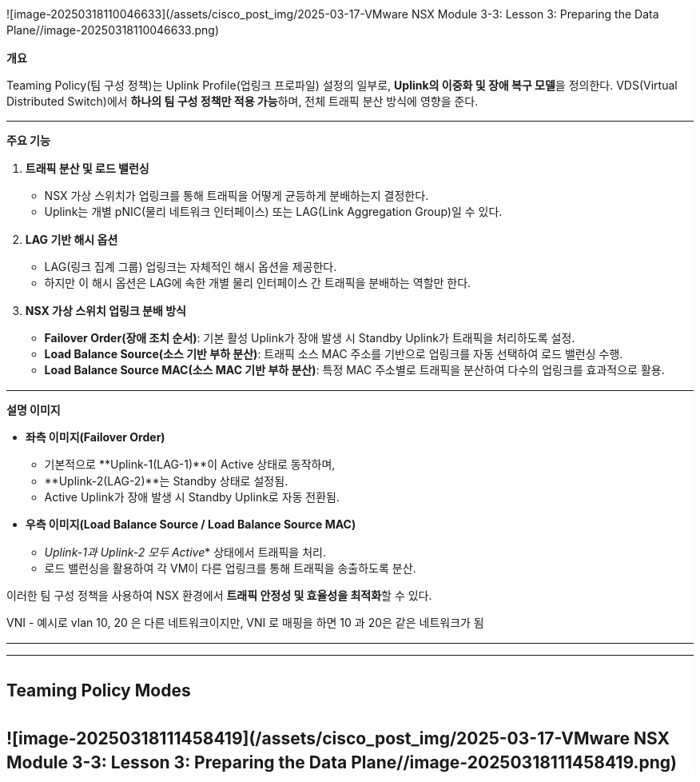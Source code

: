 ![image-20250318110046633](/assets/cisco_post_img/2025-03-17-VMware NSX Module 3-3: Lesson 3: Preparing the Data Plane//image-20250318110046633.png)

**개요**

Teaming Policy(팀 구성 정책)는 Uplink Profile(업링크 프로파일) 설정의 일부로, **Uplink의 이중화 및 장애 복구 모델**을 정의한다. VDS(Virtual Distributed Switch)에서 **하나의 팀 구성 정책만 적용 가능**하며, 전체 트래픽 분산 방식에 영향을 준다.



------



**주요 기능**

1. **트래픽 분산 및 로드 밸런싱**
   * NSX 가상 스위치가 업링크를 통해 트래픽을 어떻게 균등하게 분배하는지 결정한다.
   * Uplink는 개별 pNIC(물리 네트워크 인터페이스) 또는 LAG(Link Aggregation Group)일 수 있다.

2. **LAG 기반 해시 옵션**
   * LAG(링크 집계 그룹) 업링크는 자체적인 해시 옵션을 제공한다.
   * 하지만 이 해시 옵션은 LAG에 속한 개별 물리 인터페이스 간 트래픽을 분배하는 역할만 한다.

3. **NSX 가상 스위치 업링크 분배 방식**
   * **Failover Order(장애 조치 순서)**: 기본 활성 Uplink가 장애 발생 시 Standby Uplink가 트래픽을 처리하도록 설정.
   * **Load Balance Source(소스 기반 부하 분산)**: 트래픽 소스 MAC 주소를 기반으로 업링크를 자동 선택하여 로드 밸런싱 수행.
   * **Load Balance Source MAC(소스 MAC 기반 부하 분산)**: 특정 MAC 주소별로 트래픽을 분산하여 다수의 업링크를 효과적으로 활용.



------



**설명 이미지**

* **좌측 이미지(Failover Order)**
  * 기본적으로 **Uplink-1(LAG-1)**이 Active 상태로 동작하며,
  * **Uplink-2(LAG-2)**는 Standby 상태로 설정됨.
  * Active Uplink가 장애 발생 시 Standby Uplink로 자동 전환됨.

* **우측 이미지(Load Balance Source / Load Balance Source MAC)**
  * *Uplink-1과 Uplink-2 모두 Active** 상태에서 트래픽을 처리.
  * 로드 밸런싱을 활용하여 각 VM이 다른 업링크를 통해 트래픽을 송출하도록 분산.



이러한 팀 구성 정책을 사용하여 NSX 환경에서 **트래픽 안정성 및 효율성을 최적화**할 수 있다.



VNI - 예시로 vlan 10, 20 은 다른 네트워크이지만, VNI 로 매핑을 하면 10 과 20은 같은 네트워크가 됨

------

------

## Teaming Policy Modes

## ![image-20250318111458419](/assets/cisco_post_img/2025-03-17-VMware NSX Module 3-3: Lesson 3: Preparing the Data Plane//image-20250318111458419.png)

